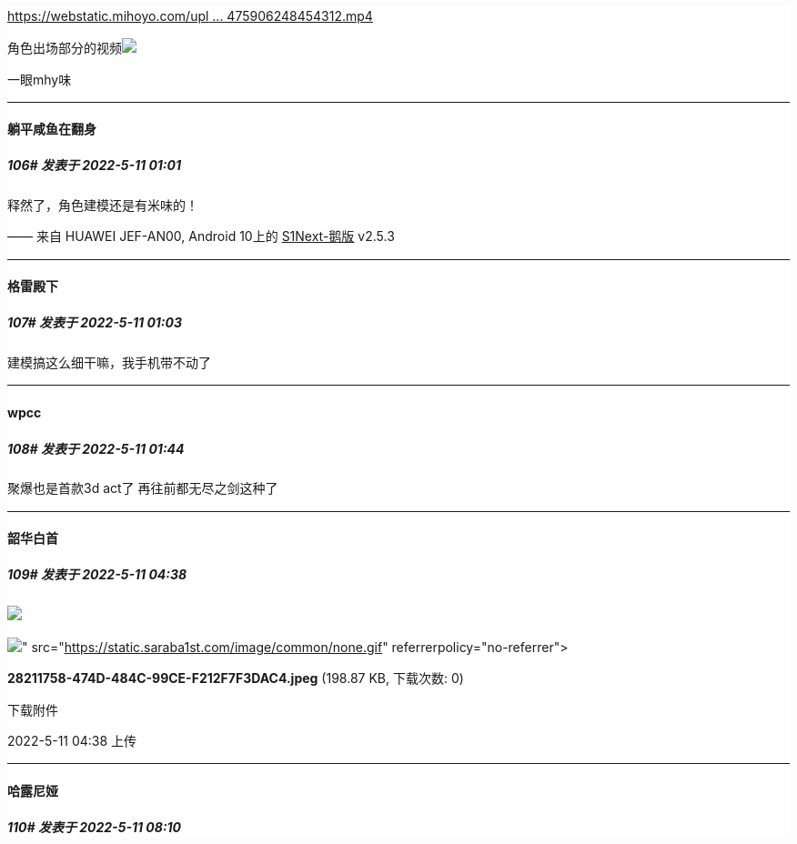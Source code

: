 [https://webstatic.mihoyo.com/upl ... 475906248454312.mp4](https://webstatic.mihoyo.com/upload/static-resource/2022/05/08/de7ab22dc5bec2e14f7b33e2e3519222_1312475906248454312.mp4)

角色出场部分的视频<img src="https://static.saraba1st.com/image/smiley/face2017/067.png" referrerpolicy="no-referrer">

一眼mhy味



*****

####  躺平咸鱼在翻身  
##### 106#       发表于 2022-5-11 01:01

释然了，角色建模还是有米味的！

—— 来自 HUAWEI JEF-AN00, Android 10上的 [S1Next-鹅版](https://github.com/ykrank/S1-Next/releases) v2.5.3



*****

####  格雷殿下  
##### 107#       发表于 2022-5-11 01:03

建模搞这么细干嘛，我手机带不动了



*****

####  wpcc  
##### 108#       发表于 2022-5-11 01:44

聚爆也是首款3d act了 再往前都无尽之剑这种了



*****

####  韶华白首  
##### 109#       发表于 2022-5-11 04:38

<img src="https://static.saraba1st.com/image/smiley/face2017/077.png" referrerpolicy="no-referrer">

<img src="https://img.saraba1st.com/forum/202205/11/043820knje6jkn2heln37l.jpeg" referrerpolicy="no-referrer">" src="https://static.saraba1st.com/image/common/none.gif" referrerpolicy="no-referrer">

<strong>28211758-474D-484C-99CE-F212F7F3DAC4.jpeg</strong> (198.87 KB, 下载次数: 0)

下载附件

2022-5-11 04:38 上传



*****

####  哈露尼娅  
##### 110#       发表于 2022-5-11 08:10
